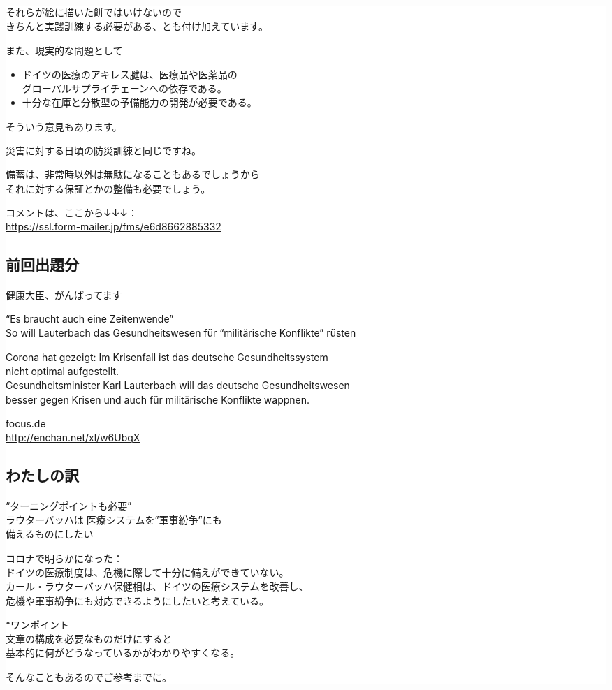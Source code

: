 </ul>

それらが絵に描いた餅ではいけないので  
きちんと実践訓練する必要がある、とも付け加えています。

また、現実的な問題として

<ul class="wp-block-list">
  <li>
    ドイツの医療のアキレス腱は、医療品や医薬品の<br />グローバルサプライチェーンへの依存である。
  </li>
  <li>
    十分な在庫と分散型の予備能力の開発が必要である。
  </li>
</ul>

そういう意見もあります。

災害に対する日頃の防災訓練と同じですね。

備蓄は、非常時以外は無駄になることもあるでしょうから  
それに対する保証とかの整備も必要でしょう。

コメントは、ここから↓↓↓：  
<https://ssl.form-mailer.jp/fms/e6d8662885332>

## 前回出題分
健康大臣、がんばってます

&#8220;Es braucht auch eine Zeitenwende&#8221;  
So will Lauterbach das Gesundheitswesen für &#8220;militärische Konflikte&#8221; rüsten

Corona hat gezeigt: Im Krisenfall ist das deutsche Gesundheitssystem  
nicht optimal aufgestellt.  
Gesundheitsminister Karl Lauterbach will das deutsche Gesundheitswesen  
besser gegen Krisen und auch für militärische Konflikte wappnen.

focus.de  
<http://enchan.net/xl/w6UbqX>

## わたしの訳
&#8220;ターニングポイントも必要&#8221;  
ラウターバッハは 医療システムを&#8221;軍事紛争&#8221;にも  
備えるものにしたい

コロナで明らかになった：  
ドイツの医療制度は、危機に際して十分に備えができていない。  
カール・ラウターバッハ保健相は、ドイツの医療システムを改善し、  
危機や軍事紛争にも対応できるようにしたいと考えている。

*ワンポイント  
文章の構成を必要なものだけにすると  
基本的に何がどうなっているかがわかりやすくなる。

そんなこともあるのでご参考までに。
